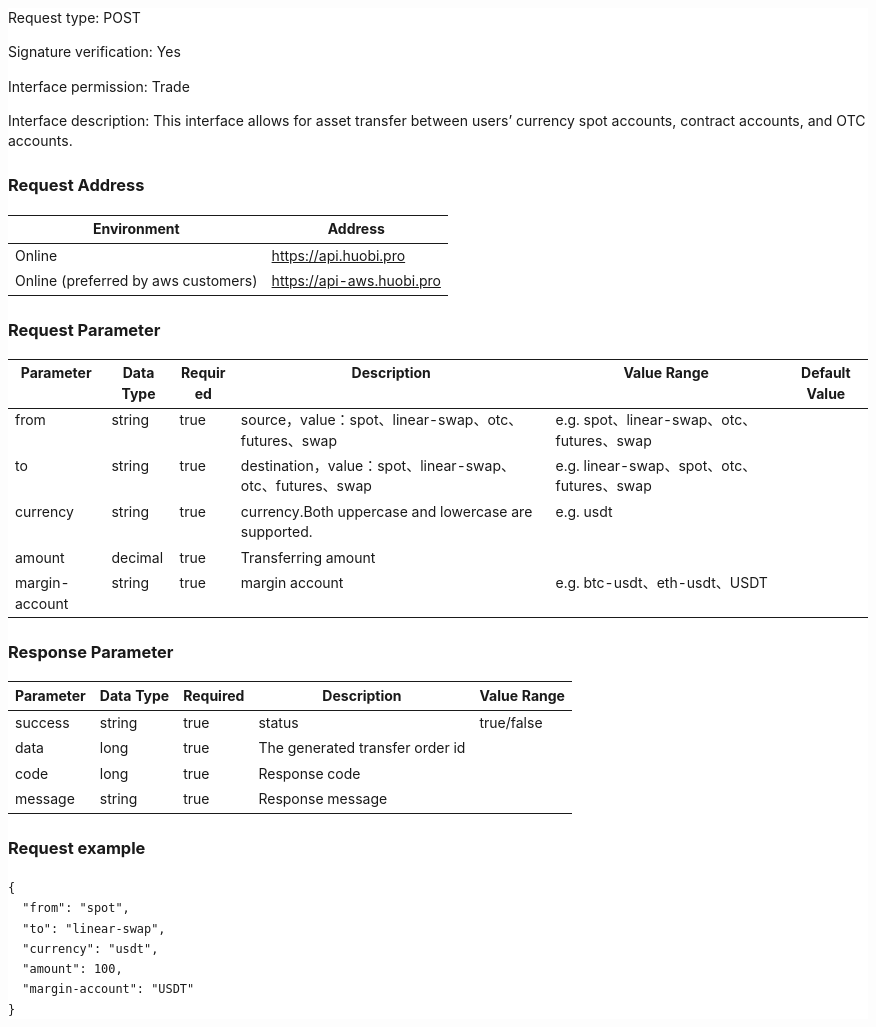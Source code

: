 Request type: POST

Signature verification: Yes

Interface permission: Trade

Interface description: This interface allows for asset transfer between users’ currency spot accounts, contract accounts, and OTC accounts.

### Request Address

| Environment                         | Address                   |
| ----------------------------------- | ------------------------- |
| Online                              | https://api.huobi.pro     |
| Online (preferred by aws customers) | https://api-aws.huobi.pro |

### Request Parameter

| Parameter      | Data Type | Required | Description                                               | Value Range                                | Default Value |
| -------------- | --------- | -------- | --------------------------------------------------------- | ------------------------------------------ | ------------- |
| from           | string    | true     | source，value：spot、linear-swap、otc、futures、swap      | e.g. spot、linear-swap、otc、futures、swap |               |
| to             | string    | true     | destination，value：spot、linear-swap、otc、futures、swap | e.g. linear-swap、spot、otc、futures、swap |               |
| currency       | string    | true     | currency.Both uppercase and lowercase are supported.      | e.g. usdt                                  |               |
| amount         | decimal   | true     | Transferring amount                                       |                                            |               |
| margin-account | string    | true     | margin account                                            | e.g. btc-usdt、eth-usdt、USDT              |               |

### Response Parameter

| Parameter | Data Type | Required | Description                     | Value Range |
| --------- | --------- | -------- | ------------------------------- | ----------- |
| success   | string    | true     | status                          | true/false  |
| data      | long      | true     | The generated transfer order id |             |
| code      | long      | true     | Response code                   |             |
| message   | string    | true     | Response message                |             |

### Request example

```
{
  "from": "spot",
  "to": "linear-swap",
  "currency": "usdt",
  "amount": 100,
  "margin-account": "USDT"
}
```
